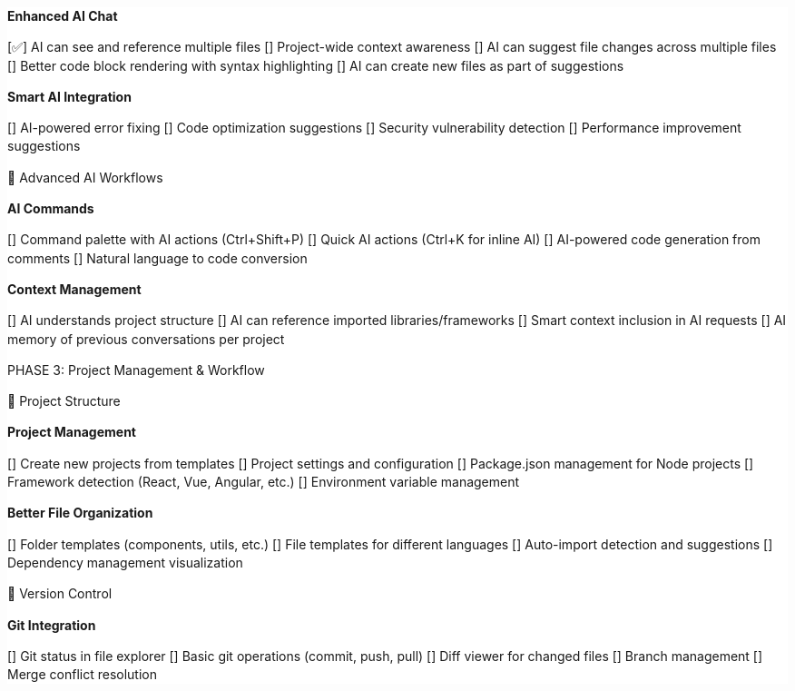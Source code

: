 **Enhanced AI Chat**

[✅] AI can see and reference multiple files
[] Project-wide context awareness
[] AI can suggest file changes across multiple files
[] Better code block rendering with syntax highlighting
[] AI can create new files as part of suggestions

**Smart AI Integration**

[] AI-powered error fixing
[] Code optimization suggestions
[] Security vulnerability detection
[] Performance improvement suggestions

🔮 Advanced AI Workflows

**AI Commands**

[] Command palette with AI actions (Ctrl+Shift+P)
[] Quick AI actions (Ctrl+K for inline AI)
[] AI-powered code generation from comments
[] Natural language to code conversion

**Context Management**

[] AI understands project structure
[] AI can reference imported libraries/frameworks
[] Smart context inclusion in AI requests
[] AI memory of previous conversations per project

PHASE 3: Project Management & Workflow

📂 Project Structure

**Project Management**

[] Create new projects from templates
[] Project settings and configuration
[] Package.json management for Node projects
[] Framework detection (React, Vue, Angular, etc.)
[] Environment variable management

**Better File Organization**

[] Folder templates (components, utils, etc.)
[] File templates for different languages
[] Auto-import detection and suggestions
[] Dependency management visualization

🔄 Version Control

**Git Integration**

[] Git status in file explorer
[] Basic git operations (commit, push, pull)
[] Diff viewer for changed files
[] Branch management
[] Merge conflict resolution
